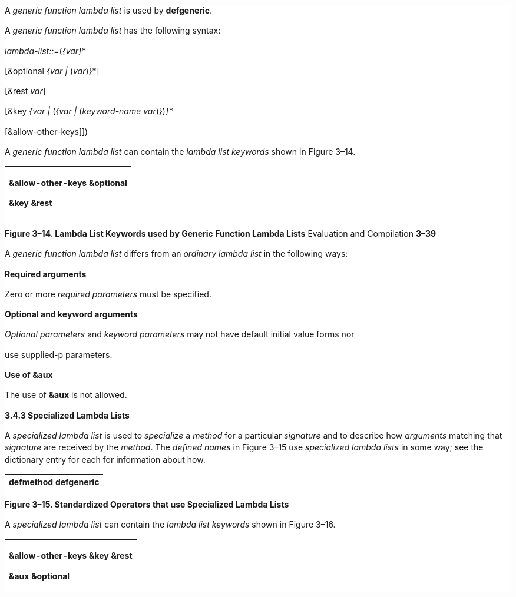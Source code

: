 A *generic function lambda list* is used by **defgeneric**. 

A *generic function lambda list* has the following syntax: 

*lambda-list::*=(*{var}*\* 

[&optional *{var |* (*var*)*}*\*] 

[&rest *var*] 

[&key *{var |* (*{var |* (*keyword-name var*)*}*)*}*\* 

[&allow-other-keys]]) 

A *generic function lambda list* can contain the *lambda list keywords* shown in Figure 3–14. 

|<p>**&allow-other-keys &optional** </p><p>**&key &rest**</p>|
| :- |


**Figure 3–14. Lambda List Keywords used by Generic Function Lambda Lists** Evaluation and Compilation **3–39**





A *generic function lambda list* differs from an *ordinary lambda list* in the following ways: 

**Required arguments** 

Zero or more *required parameters* must be specified. 

**Optional and keyword arguments** 

*Optional parameters* and *keyword parameters* may not have default initial value forms nor 

use supplied-p parameters. 

**Use of &aux** 

The use of **&aux** is not allowed. 

**3.4.3 Specialized Lambda Lists** 

A *specialized lambda list* is used to *specialize* a *method* for a particular *signature* and to describe how *arguments* matching that *signature* are received by the *method*. The *defined names* in Figure 3–15 use *specialized lambda lists* in some way; see the dictionary entry for each for information about how. 

|**defmethod defgeneric**|
| :- |


**Figure 3–15. Standardized Operators that use Specialized Lambda Lists** 

A *specialized lambda list* can contain the *lambda list keywords* shown in Figure 3–16. 

|<p>**&allow-other-keys &key &rest** </p><p>**&aux &optional**</p>|
| :- |
